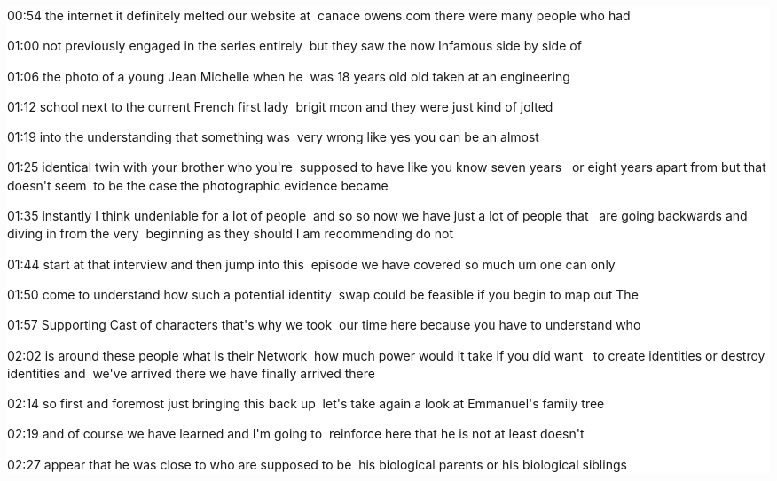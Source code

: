 00:54
the internet it definitely melted our website at 
canace owens.com there were many people who had  

01:00
not previously engaged in the series entirely 
but they saw the now Infamous side by side of  

01:06
the photo of a young Jean Michelle when he 
was 18 years old old taken at an engineering  

01:12
school next to the current French first lady 
brigit mcon and they were just kind of jolted  

01:19
into the understanding that something was 
very wrong like yes you can be an almost  

01:25
identical twin with your brother who you're 
supposed to have like you know seven years   or eight years apart from but that doesn't seem 
to be the case the photographic evidence became  

01:35
instantly I think undeniable for a lot of people 
and so so now we have just a lot of people that   are going backwards and diving in from the very 
beginning as they should I am recommending do not  

01:44
start at that interview and then jump into this 
episode we have covered so much um one can only  

01:50
come to understand how such a potential identity 
swap could be feasible if you begin to map out The  

01:57
Supporting Cast of characters that's why we took 
our time here because you have to understand who  

02:02
is around these people what is their Network 
how much power would it take if you did want   to create identities or destroy identities and 
we've arrived there we have finally arrived there  

02:14
so first and foremost just bringing this back up 
let's take again a look at Emmanuel's family tree  

02:19
and of course we have learned and I'm going to 
reinforce here that he is not at least doesn't  

02:27
appear that he was close to who are supposed to be 
his biological parents or his biological siblings  
